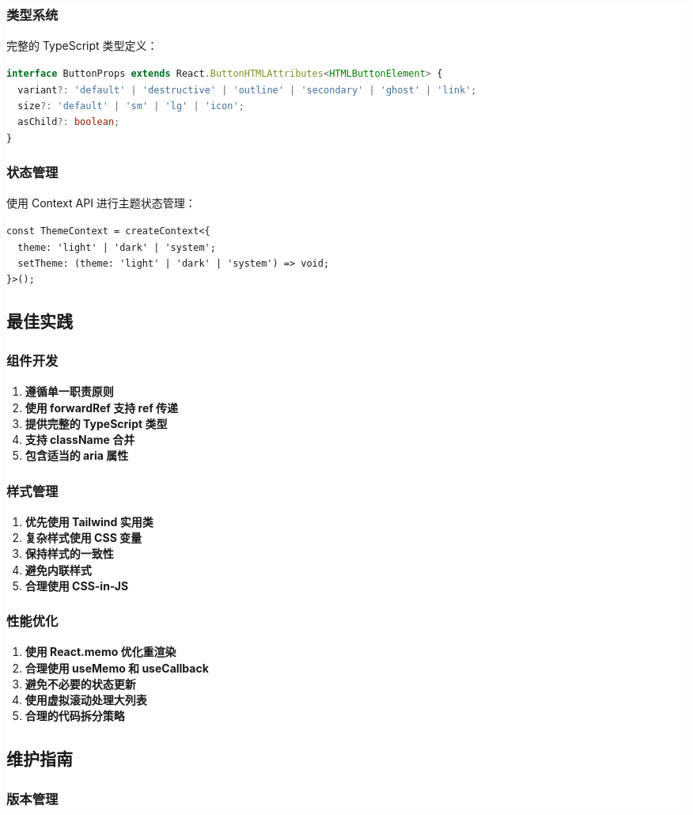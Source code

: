 ### 类型系统

完整的 TypeScript 类型定义：

```typescript
interface ButtonProps extends React.ButtonHTMLAttributes<HTMLButtonElement> {
  variant?: 'default' | 'destructive' | 'outline' | 'secondary' | 'ghost' | 'link';
  size?: 'default' | 'sm' | 'lg' | 'icon';
  asChild?: boolean;
}
```

### 状态管理

使用 Context API 进行主题状态管理：

```tsx
const ThemeContext = createContext<{
  theme: 'light' | 'dark' | 'system';
  setTheme: (theme: 'light' | 'dark' | 'system') => void;
}>();
```

## 最佳实践

### 组件开发

1. **遵循单一职责原则**
2. **使用 forwardRef 支持 ref 传递**
3. **提供完整的 TypeScript 类型**
4. **支持 className 合并**
5. **包含适当的 aria 属性**

### 样式管理

1. **优先使用 Tailwind 实用类**
2. **复杂样式使用 CSS 变量**
3. **保持样式的一致性**
4. **避免内联样式**
5. **合理使用 CSS-in-JS**

### 性能优化

1. **使用 React.memo 优化重渲染**
2. **合理使用 useMemo 和 useCallback**
3. **避免不必要的状态更新**
4. **使用虚拟滚动处理大列表**
5. **合理的代码拆分策略**

## 维护指南

### 版本管理
